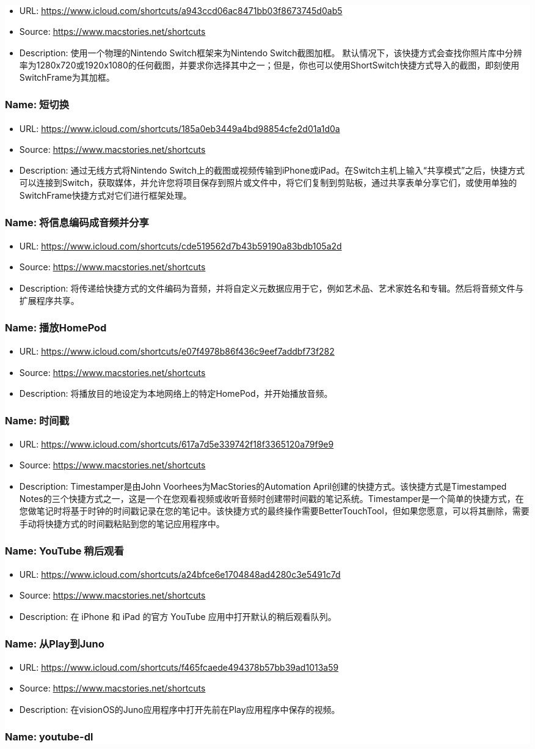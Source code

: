 - URL: https://www.icloud.com/shortcuts/a943ccd06ac8471bb03f8673745d0ab5

- Source: https://www.macstories.net/shortcuts

- Description: 使用一个物理的Nintendo Switch框架来为Nintendo Switch截图加框。 默认情况下，该快捷方式会查找你照片库中分辨率为1280x720或1920x1080的任何截图，并要求你选择其中之一；但是，你也可以使用ShortSwitch快捷方式导入的截图，即刻使用SwitchFrame为其加框。

### Name: 短切换

- URL: https://www.icloud.com/shortcuts/185a0eb3449a4bd98854cfe2d01a1d0a

- Source: https://www.macstories.net/shortcuts

- Description: 通过无线方式将Nintendo Switch上的截图或视频传输到iPhone或iPad。在Switch主机上输入“共享模式”之后，快捷方式可以连接到Switch，获取媒体，并允许您将项目保存到照片或文件中，将它们复制到剪贴板，通过共享表单分享它们，或使用单独的SwitchFrame快捷方式对它们进行框架处理。

### Name: 将信息编码成音频并分享

- URL: https://www.icloud.com/shortcuts/cde519562d7b43b59190a83bdb105a2d

- Source: https://www.macstories.net/shortcuts

- Description: 将传递给快捷方式的文件编码为音频，并将自定义元数据应用于它，例如艺术品、艺术家姓名和专辑。然后将音频文件与扩展程序共享。

### Name: 播放HomePod

- URL: https://www.icloud.com/shortcuts/e07f4978b86f436c9eef7addbf73f282

- Source: https://www.macstories.net/shortcuts

- Description: 将播放目的地设定为本地网络上的特定HomePod，并开始播放音频。

### Name: 时间戳

- URL: https://www.icloud.com/shortcuts/617a7d5e339742f18f3365120a79f9e9

- Source: https://www.macstories.net/shortcuts

- Description: Timestamper是由John Voorhees为MacStories的Automation April创建的快捷方式。该快捷方式是Timestamped Notes的三个快捷方式之一，这是一个在您观看视频或收听音频时创建带时间戳的笔记系统。Timestamper是一个简单的快捷方式，在您做笔记时将基于时钟的时间戳记录在您的笔记中。该快捷方式的最终操作需要BetterTouchTool，但如果您愿意，可以将其删除，需要手动将快捷方式的时间戳粘贴到您的笔记应用程序中。

### Name: YouTube 稍后观看

- URL: https://www.icloud.com/shortcuts/a24bfce6e1704848ad4280c3e5491c7d

- Source: https://www.macstories.net/shortcuts

- Description: 在 iPhone 和 iPad 的官方 YouTube 应用中打开默认的稍后观看队列。

### Name: 从Play到Juno

- URL: https://www.icloud.com/shortcuts/f465fcaede494378b57bb39ad1013a59

- Source: https://www.macstories.net/shortcuts

- Description: 在visionOS的Juno应用程序中打开先前在Play应用程序中保存的视频。

### Name: youtube-dl

